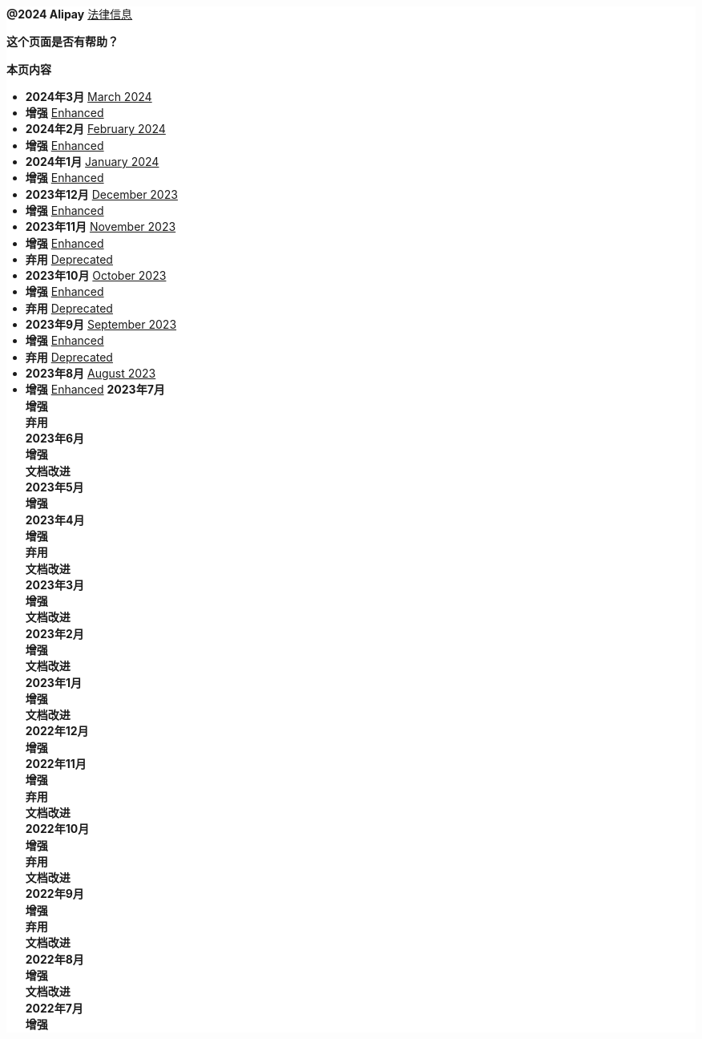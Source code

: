 **@2024 Alipay** [法律信息](https://global.alipay.com/docs/ac/platform/membership)

**这个页面是否有帮助？**

**本页内容**

*   **2024年3月** [March 2024](#qe1T2 "March 2024")
*   **增强** [Enhanced](#NbsIu "Enhanced")
*   **2024年2月** [February 2024](#pOU4K "February 2024")
*   **增强** [Enhanced](#MOtKI "Enhanced")
*   **2024年1月** [January 2024](#28qpf "January 2024")
*   **增强** [Enhanced](#ZmIHJ "Enhanced")
*   **2023年12月** [December 2023](#tp1qM "December 2023")
*   **增强** [Enhanced](#zUTuB "Enhanced")
*   **2023年11月** [November 2023](#mQybi "November 2023")
*   **增强** [Enhanced](#ip1Wv "Enhanced")
*   **弃用** [Deprecated](#sjXzp "Deprecated")
*   **2023年10月** [October 2023](#v6dZi "October 2023")
*   **增强** [Enhanced](#BYA9u "Enhanced")
*   **弃用** [Deprecated](#fcd9y "Deprecated")
*   **2023年9月** [September 2023](#nDrFA "September 2023")
*   **增强** [Enhanced](#gCLUn "Enhanced")
*   **弃用** [Deprecated](#sOtQI "Deprecated")
*   **2023年8月** [August 2023](#bFp89 "August 2023")
*   **增强** [Enhanced](#Y22UQ "Enhanced")
**2023年7月**  
**增强**  
**弃用**  
**2023年6月**  
**增强**  
**文档改进**  
**2023年5月**  
**增强**  
**2023年4月**  
**增强**  
**弃用**  
**文档改进**  
**2023年3月**  
**增强**  
**文档改进**  
**2023年2月**  
**增强**  
**文档改进**  
**2023年1月**  
**增强**  
**文档改进**  
**2022年12月**  
**增强**  
**2022年11月**  
**增强**  
**弃用**  
**文档改进**  
**2022年10月**  
**增强**  
**弃用**  
**文档改进**  
**2022年9月**  
**增强**  
**弃用**  
**文档改进**  
**2022年8月**  
**增强**  
**文档改进**  
**2022年7月**  
**增强**  